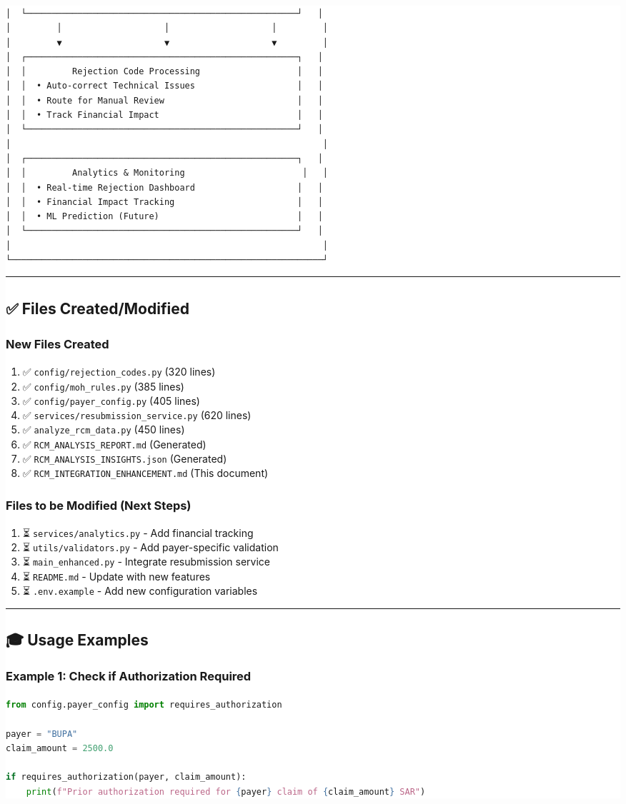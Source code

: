 ```
│  └─────────────────────────────────────────────────────┘   │
│         │                    │                    │         │
│         ▼                    ▼                    ▼         │
│  ┌─────────────────────────────────────────────────────┐   │
│  │         Rejection Code Processing                   │   │
│  │  • Auto-correct Technical Issues                    │   │
│  │  • Route for Manual Review                          │   │
│  │  • Track Financial Impact                           │   │
│  └─────────────────────────────────────────────────────┘   │
│                                                             │
│  ┌─────────────────────────────────────────────────────┐   │
│  │         Analytics & Monitoring                       │   │
│  │  • Real-time Rejection Dashboard                    │   │
│  │  • Financial Impact Tracking                        │   │
│  │  • ML Prediction (Future)                           │   │
│  └─────────────────────────────────────────────────────┘   │
│                                                             │
└─────────────────────────────────────────────────────────────┘
```

---

## ✅ Files Created/Modified

### New Files Created
1. ✅ `config/rejection_codes.py` (320 lines)
2. ✅ `config/moh_rules.py` (385 lines)
3. ✅ `config/payer_config.py` (405 lines)
4. ✅ `services/resubmission_service.py` (620 lines)
5. ✅ `analyze_rcm_data.py` (450 lines)
6. ✅ `RCM_ANALYSIS_REPORT.md` (Generated)
7. ✅ `RCM_ANALYSIS_INSIGHTS.json` (Generated)
8. ✅ `RCM_INTEGRATION_ENHANCEMENT.md` (This document)

### Files to be Modified (Next Steps)
1. ⏳ `services/analytics.py` - Add financial tracking
2. ⏳ `utils/validators.py` - Add payer-specific validation
3. ⏳ `main_enhanced.py` - Integrate resubmission service
4. ⏳ `README.md` - Update with new features
5. ⏳ `.env.example` - Add new configuration variables

---

## 🎓 Usage Examples

### Example 1: Check if Authorization Required
```python
from config.payer_config import requires_authorization

payer = "BUPA"
claim_amount = 2500.0

if requires_authorization(payer, claim_amount):
    print(f"Prior authorization required for {payer} claim of {claim_amount} SAR")
```
